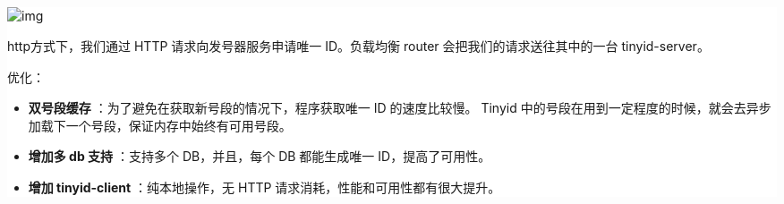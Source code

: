 #### 

![img](https://oscimg.oschina.net/oscnet/up-53f74cd615178046d6c04fe50513fee74ce.png)

http方式下，我们通过 HTTP 请求向发号器服务申请唯一 ID。负载均衡 router 会把我们的请求送往其中的一台 tinyid-server。

优化：

- **双号段缓存** ：为了避免在获取新号段的情况下，程序获取唯一 ID 的速度比较慢。 Tinyid 中的号段在用到一定程度的时候，就会去异步加载下一个号段，保证内存中始终有可用号段。

- **增加多 db 支持** ：支持多个 DB，并且，每个 DB 都能生成唯一 ID，提高了可用性。

- **增加 tinyid-client** ：纯本地操作，无 HTTP 请求消耗，性能和可用性都有很大提升。

